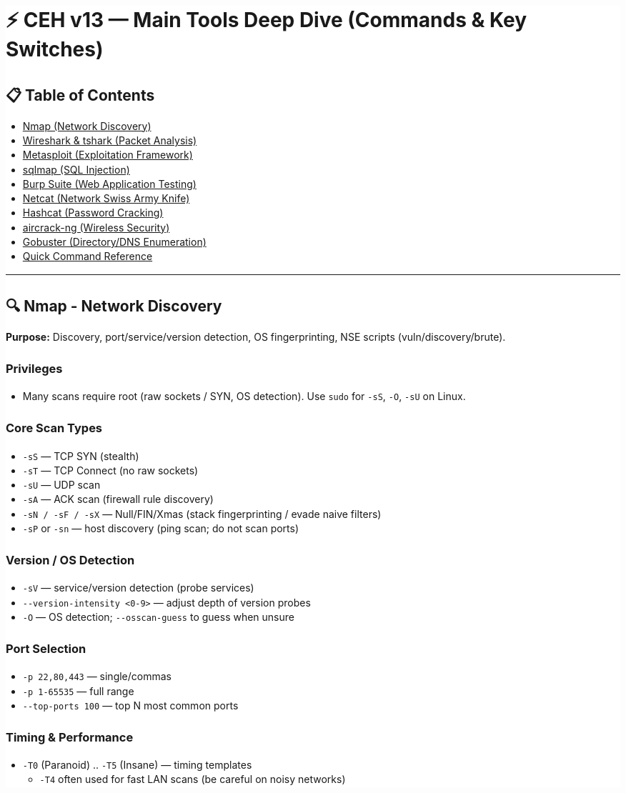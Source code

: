 # ⚡ CEH v13 — Main Tools Deep Dive (Commands & Key Switches)

## 📋 Table of Contents

- [Nmap (Network Discovery)](#-nmap---network-discovery)
- [Wireshark & tshark (Packet Analysis)](#-wireshark--tshark---packet-analysis)
- [Metasploit (Exploitation Framework)](#-metasploit---exploitation-framework)
- [sqlmap (SQL Injection)](#-sqlmap---sql-injection)
- [Burp Suite (Web Application Testing)](#-burp-suite---web-application-testing)
- [Netcat (Network Swiss Army Knife)](#-netcat---network-swiss-army-knife)
- [Hashcat (Password Cracking)](#-hashcat---password-cracking)
- [aircrack-ng (Wireless Security)](#-aircrack-ng---wireless-security)
- [Gobuster (Directory/DNS Enumeration)](#-gobuster---directorydns-enumeration)
- [Quick Command Reference](#-quick-command-reference)

---

## 🔍 Nmap - Network Discovery

**Purpose:** Discovery, port/service/version detection, OS fingerprinting, NSE scripts (vuln/discovery/brute).

### Privileges
- Many scans require root (raw sockets / SYN, OS detection). Use `sudo` for `-sS`, `-O`, `-sU` on Linux.

### Core Scan Types
- `-sS` — TCP SYN (stealth)  
- `-sT` — TCP Connect (no raw sockets)  
- `-sU` — UDP scan  
- `-sA` — ACK scan (firewall rule discovery)  
- `-sN / -sF / -sX` — Null/FIN/Xmas (stack fingerprinting / evade naive filters)  
- `-sP` or `-sn` — host discovery (ping scan; do not scan ports)

### Version / OS Detection
- `-sV` — service/version detection (probe services)  
- `--version-intensity <0-9>` — adjust depth of version probes  
- `-O` — OS detection; `--osscan-guess` to guess when unsure

### Port Selection
- `-p 22,80,443` — single/commas  
- `-p 1-65535` — full range  
- `--top-ports 100` — top N most common ports

### Timing & Performance
- `-T0` (Paranoid) .. `-T5` (Insane) — timing templates  
  - `-T4` often used for fast LAN scans (be careful on noisy networks)
